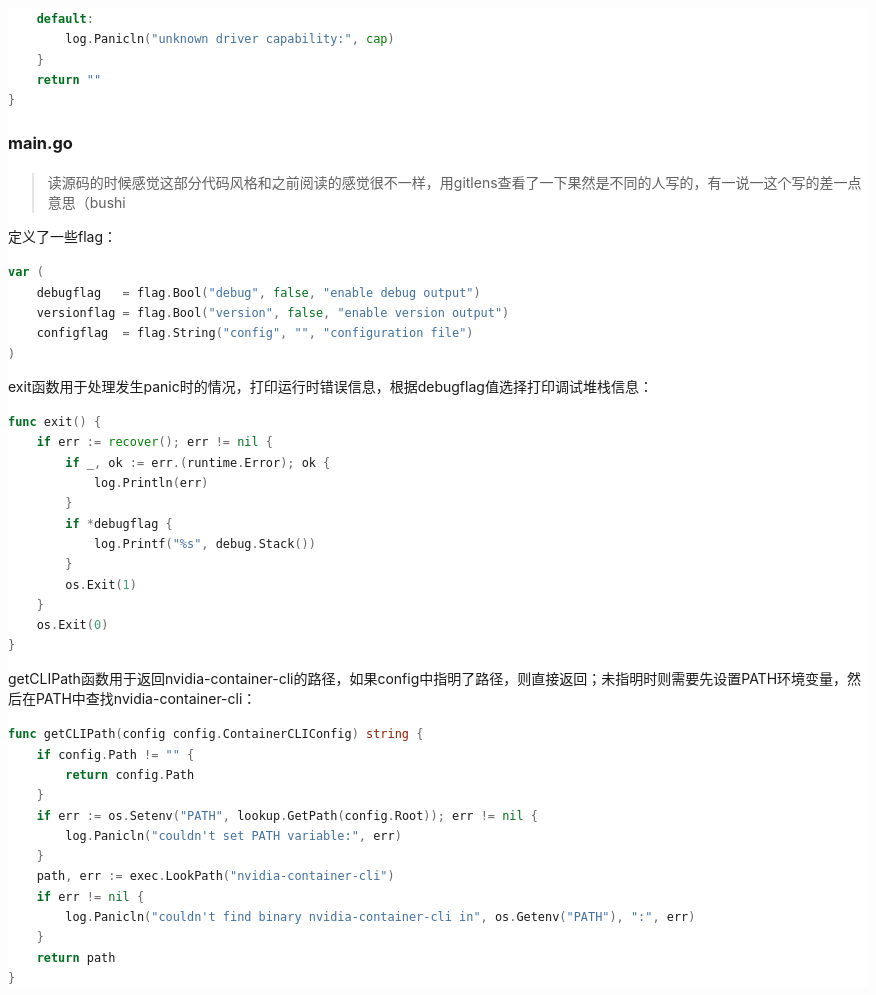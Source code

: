 ```go
	default:
		log.Panicln("unknown driver capability:", cap)
	}
	return ""
}
```

### main.go

> 读源码的时候感觉这部分代码风格和之前阅读的感觉很不一样，用gitlens查看了一下果然是不同的人写的，有一说一这个写的差一点意思（bushi

定义了一些flag：

```go 
var (
	debugflag   = flag.Bool("debug", false, "enable debug output")
	versionflag = flag.Bool("version", false, "enable version output")
	configflag  = flag.String("config", "", "configuration file")
)
```

exit函数用于处理发生panic时的情况，打印运行时错误信息，根据debugflag值选择打印调试堆栈信息：

```go
func exit() {
	if err := recover(); err != nil {
		if _, ok := err.(runtime.Error); ok {
			log.Println(err)
		}
		if *debugflag {
			log.Printf("%s", debug.Stack())
		}
		os.Exit(1)
	}
	os.Exit(0)
}
```

getCLIPath函数用于返回nvidia-container-cli的路径，如果config中指明了路径，则直接返回；未指明时则需要先设置PATH环境变量，然后在PATH中查找nvidia-container-cli：

```go
func getCLIPath(config config.ContainerCLIConfig) string {
	if config.Path != "" {
		return config.Path
	}
	if err := os.Setenv("PATH", lookup.GetPath(config.Root)); err != nil {
		log.Panicln("couldn't set PATH variable:", err)
	}
	path, err := exec.LookPath("nvidia-container-cli")
	if err != nil {
		log.Panicln("couldn't find binary nvidia-container-cli in", os.Getenv("PATH"), ":", err)
	}
	return path
}
```
